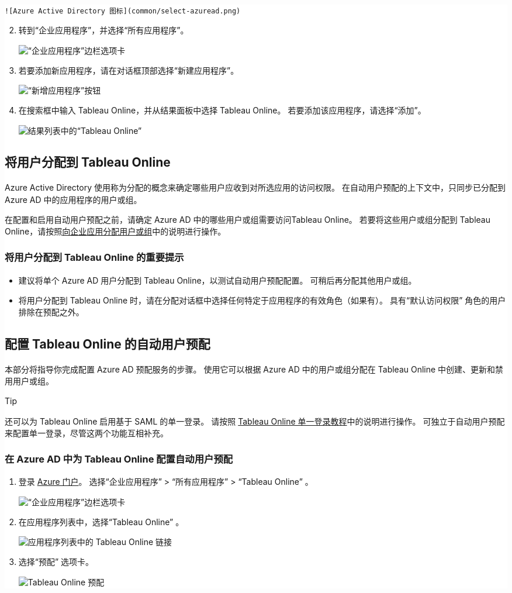     ![Azure Active Directory 图标](common/select-azuread.png)

2. 转到“企业应用程序”，并选择“所有应用程序”。 

    ![“企业应用程序”边栏选项卡](common/enterprise-applications.png)

3. 若要添加新应用程序，请在对话框顶部选择“新建应用程序”。

    ![“新增应用程序”按钮](common/add-new-app.png)

4. 在搜索框中输入 Tableau Online，并从结果面板中选择 Tableau Online。 若要添加该应用程序，请选择“添加”。

    ![结果列表中的“Tableau Online”](common/search-new-app.png)

## <a name="assign-users-to-tableau-online"></a>将用户分配到 Tableau Online

Azure Active Directory 使用称为分配的概念来确定哪些用户应收到对所选应用的访问权限。 在自动用户预配的上下文中，只同步已分配到 Azure AD 中的应用程序的用户或组。

在配置和启用自动用户预配之前，请确定 Azure AD 中的哪些用户或组需要访问Tableau Online。 若要将这些用户或组分配到 Tableau Online，请按照[向企业应用分配用户或组](../manage-apps/assign-user-or-group-access-portal.md)中的说明进行操作。

### <a name="important-tips-for-assigning-users-to-tableau-online"></a>将用户分配到 Tableau Online 的重要提示

*   建议将单个 Azure AD 用户分配到 Tableau Online，以测试自动用户预配配置。 可稍后再分配其他用户或组。

*   将用户分配到 Tableau Online 时，请在分配对话框中选择任何特定于应用程序的有效角色（如果有）。 具有“默认访问权限”  角色的用户排除在预配之外。

## <a name="configure-automatic-user-provisioning-to-tableau-online"></a>配置 Tableau Online 的自动用户预配

本部分将指导你完成配置 Azure AD 预配服务的步骤。 使用它可以根据 Azure AD 中的用户或组分配在 Tableau Online 中创建、更新和禁用用户或组。

> [!TIP]
> 还可以为 Tableau Online 启用基于 SAML 的单一登录。 请按照 [Tableau Online 单一登录教程](tableauonline-tutorial.md)中的说明进行操作。 可独立于自动用户预配来配置单一登录，尽管这两个功能互相补充。

### <a name="configure-automatic-user-provisioning-for-tableau-online-in-azure-ad"></a>在 Azure AD 中为 Tableau Online 配置自动用户预配

1. 登录 [Azure 门户](https://portal.azure.com)。 选择“企业应用程序” > “所有应用程序” > “Tableau Online”  。

    ![“企业应用程序”边栏选项卡](common/enterprise-applications.png)

2. 在应用程序列表中，选择“Tableau Online”  。

    ![应用程序列表中的 Tableau Online 链接](common/all-applications.png)

3. 选择“预配”  选项卡。

    ![Tableau Online 预配](./media/tableau-online-provisioning-tutorial/ProvisioningTab.png)


[1]: ./media/tableau-online-provisioning-tutorial/tutorial_general_01.png
[2]: ./media/tableau-online-provisioning-tutorial/tutorial_general_02.png
[3]: ./media/tableau-online-provisioning-tutorial/tutorial_general_03.png